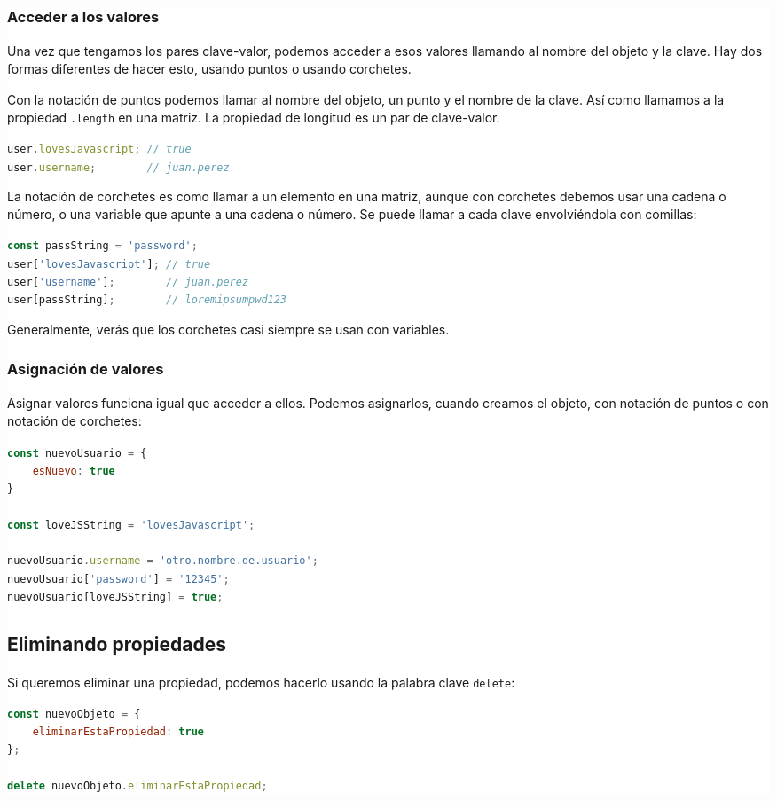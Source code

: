 ### Acceder a los valores

Una vez que tengamos los pares clave-valor, podemos acceder a esos valores llamando al nombre del objeto y la clave. Hay dos formas diferentes de hacer esto, usando puntos o usando corchetes.

Con la notación de puntos podemos llamar al nombre del objeto, un punto y el nombre de la clave. Así como llamamos a la propiedad `.length` en una matriz. La propiedad de longitud es un par de clave-valor.

```javascript
user.lovesJavascript; // true
user.username;        // juan.perez
```

La notación de corchetes es como llamar a un elemento en una matriz, aunque con corchetes debemos usar una cadena o número, o una variable que apunte a una cadena o número. Se puede llamar a cada clave envolviéndola con comillas:

```javascript
const passString = 'password';
user['lovesJavascript']; // true
user['username'];        // juan.perez
user[passString];        // loremipsumpwd123
```

Generalmente, verás que los corchetes casi siempre se usan con variables.

### Asignación de valores

Asignar valores funciona igual que acceder a ellos. Podemos asignarlos, cuando creamos el objeto, con notación de puntos o con notación de corchetes:

```javascript
const nuevoUsuario = {
    esNuevo: true
}

const loveJSString = 'lovesJavascript';

nuevoUsuario.username = 'otro.nombre.de.usuario';
nuevoUsuario['password'] = '12345';
nuevoUsuario[loveJSString] = true;
```

## Eliminando propiedades

Si queremos eliminar una propiedad, podemos hacerlo usando la palabra clave `delete`:

```javascript
const nuevoObjeto = {
    eliminarEstaPropiedad: true
};

delete nuevoObjeto.eliminarEstaPropiedad;
```
